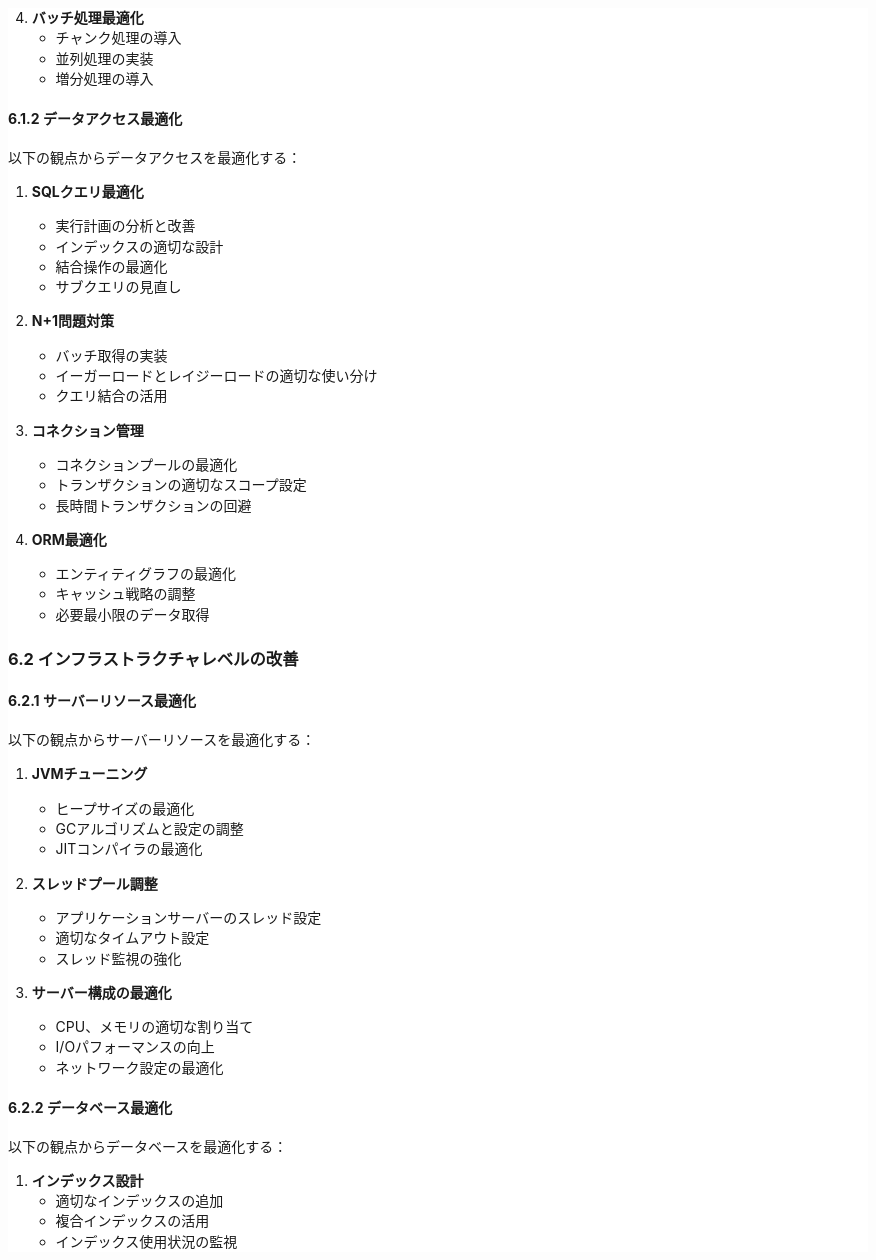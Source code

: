 4. **バッチ処理最適化**
   - チャンク処理の導入
   - 並列処理の実装
   - 増分処理の導入

#### 6.1.2 データアクセス最適化

以下の観点からデータアクセスを最適化する：

1. **SQLクエリ最適化**
   - 実行計画の分析と改善
   - インデックスの適切な設計
   - 結合操作の最適化
   - サブクエリの見直し

2. **N+1問題対策**
   - バッチ取得の実装
   - イーガーロードとレイジーロードの適切な使い分け
   - クエリ結合の活用

3. **コネクション管理**
   - コネクションプールの最適化
   - トランザクションの適切なスコープ設定
   - 長時間トランザクションの回避

4. **ORM最適化**
   - エンティティグラフの最適化
   - キャッシュ戦略の調整
   - 必要最小限のデータ取得

### 6.2 インフラストラクチャレベルの改善

#### 6.2.1 サーバーリソース最適化

以下の観点からサーバーリソースを最適化する：

1. **JVMチューニング**
   - ヒープサイズの最適化
   - GCアルゴリズムと設定の調整
   - JITコンパイラの最適化

2. **スレッドプール調整**
   - アプリケーションサーバーのスレッド設定
   - 適切なタイムアウト設定
   - スレッド監視の強化

3. **サーバー構成の最適化**
   - CPU、メモリの適切な割り当て
   - I/Oパフォーマンスの向上
   - ネットワーク設定の最適化

#### 6.2.2 データベース最適化

以下の観点からデータベースを最適化する：

1. **インデックス設計**
   - 適切なインデックスの追加
   - 複合インデックスの活用
   - インデックス使用状況の監視
